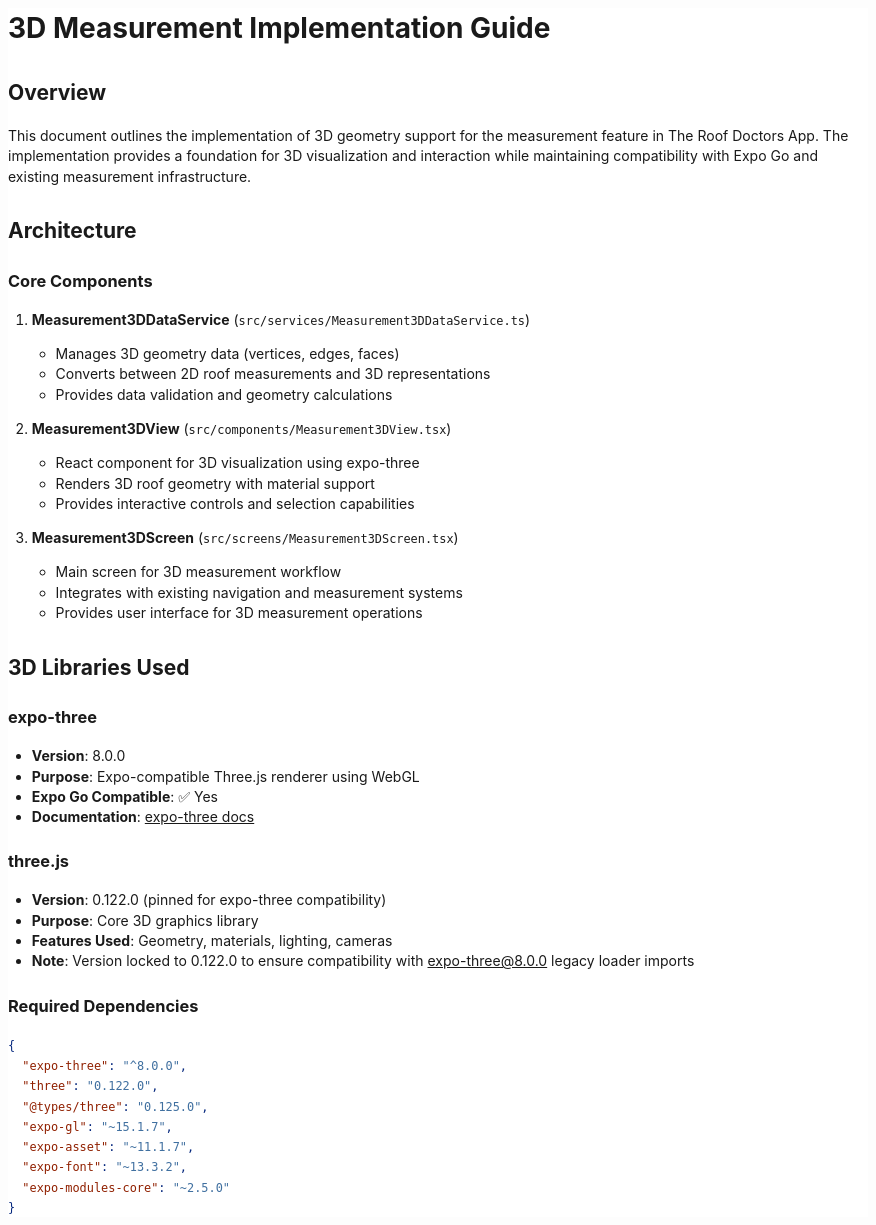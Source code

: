 # 3D Measurement Implementation Guide

## Overview

This document outlines the implementation of 3D geometry support for the measurement feature in The Roof Doctors App. The implementation provides a foundation for 3D visualization and interaction while maintaining compatibility with Expo Go and existing measurement infrastructure.

## Architecture

### Core Components

1. **Measurement3DDataService** (`src/services/Measurement3DDataService.ts`)
   - Manages 3D geometry data (vertices, edges, faces)
   - Converts between 2D roof measurements and 3D representations
   - Provides data validation and geometry calculations

2. **Measurement3DView** (`src/components/Measurement3DView.tsx`)
   - React component for 3D visualization using expo-three
   - Renders 3D roof geometry with material support
   - Provides interactive controls and selection capabilities

3. **Measurement3DScreen** (`src/screens/Measurement3DScreen.tsx`)
   - Main screen for 3D measurement workflow
   - Integrates with existing navigation and measurement systems
   - Provides user interface for 3D measurement operations

## 3D Libraries Used

### expo-three
- **Version**: 8.0.0
- **Purpose**: Expo-compatible Three.js renderer using WebGL
- **Expo Go Compatible**: ✅ Yes
- **Documentation**: [expo-three docs](https://docs.expo.dev/versions/latest/sdk/gl-view/)

### three.js
- **Version**: 0.122.0 (pinned for expo-three compatibility)
- **Purpose**: Core 3D graphics library
- **Features Used**: Geometry, materials, lighting, cameras
- **Note**: Version locked to 0.122.0 to ensure compatibility with expo-three@8.0.0 legacy loader imports

### Required Dependencies
```json
{
  "expo-three": "^8.0.0",
  "three": "0.122.0",
  "@types/three": "0.125.0",
  "expo-gl": "~15.1.7",
  "expo-asset": "~11.1.7",
  "expo-font": "~13.3.2",
  "expo-modules-core": "~2.5.0"
}
```

